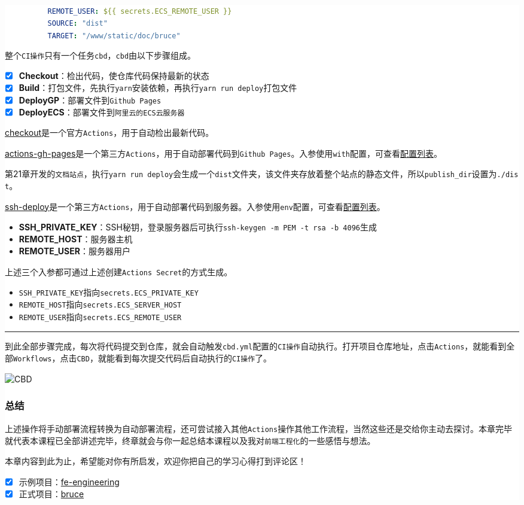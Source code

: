 ```yml
          REMOTE_USER: ${{ secrets.ECS_REMOTE_USER }}
          SOURCE: "dist"
          TARGET: "/www/static/doc/bruce"
```

整个`CI操作`只有一个任务`cbd`，`cbd`由以下步骤组成。

- [x] **Checkout**：检出代码，使仓库代码保持最新的状态
- [x] **Build**：打包文件，先执行`yarn`安装依赖，再执行`yarn run deploy`打包文件
- [x] **DeployGP**：部署文件到`Github Pages`
- [x] **DeployECS**：部署文件到`阿里云的ECS云服务器`

[checkout](https://github.com/actions/checkout)是一个官方`Actions`，用于自动检出最新代码。

[actions-gh-pages](https://github.com/peaceiris/actions-gh-pages)是一个第三方`Actions`，用于自动部署代码到`Github Pages`。入参使用`with`配置，可查看[配置列表](https://github.com/peaceiris/actions-gh-pages#options)。

第21章开发的`文档站点`，执行`yarn run deploy`会生成一个`dist`文件夹，该文件夹存放着整个站点的静态文件，所以`publish_dir`设置为`./dist`。

[ssh-deploy](https://github.com/easingthemes/ssh-deploy)是一个第三方`Actions`，用于自动部署代码到服务器。入参使用`env`配置，可查看[配置列表](https://github.com/easingthemes/ssh-deploy#configuration)。

- **SSH_PRIVATE_KEY**：SSH秘钥，登录服务器后可执行`ssh-keygen -m PEM -t rsa -b 4096`生成
- **REMOTE_HOST**：服务器主机
- **REMOTE_USER**：服务器用户

上述三个入参都可通过上述创建`Actions Secret`的方式生成。

- `SSH_PRIVATE_KEY`指向`secrets.ECS_PRIVATE_KEY`
- `REMOTE_HOST`指向`secrets.ECS_SERVER_HOST`
- `REMOTE_USER`指向`secrets.ECS_REMOTE_USER`

---

到此全部步骤完成，每次将代码提交到仓库，就会自动触发`cbd.yml`配置的`CI操作`自动执行。打开项目仓库地址，点击`Actions`，就能看到全部`Workflows`，点击`CBD`，就能看到每次提交代码后自动执行的`CI操作`了。

![CBD](https://p3-juejin.byteimg.com/tos-cn-i-k3u1fbpfcp/a4caeaa41d4b4480b63c8a40de6b7c3a~tplv-k3u1fbpfcp-watermark.image)

### 总结

上述操作将手动部署流程转换为自动部署流程，还可尝试接入其他`Actions`操作其他工作流程，当然这些还是交给你主动去探讨。本章完毕就代表本课程已全部讲述完毕，终章就会与你一起总结本课程以及我对`前端工程化`的一些感悟与想法。

本章内容到此为止，希望能对你有所启发，欢迎你把自己的学习心得打到评论区！

- [x] 示例项目：[fe-engineering](https://github.com/JowayYoung/fe-engineering)
- [x] 正式项目：[bruce](https://github.com/JowayYoung/bruce)